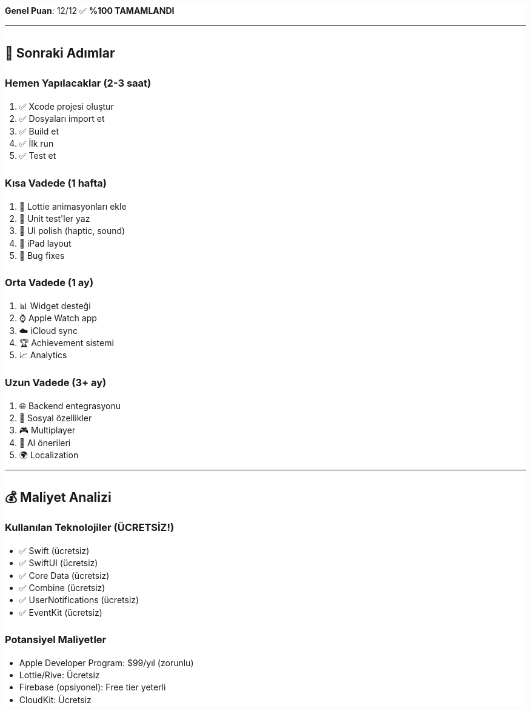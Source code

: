 **Genel Puan**: 12/12 ✅ **%100 TAMAMLANDI**

---

## 🎯 Sonraki Adımlar

### Hemen Yapılacaklar (2-3 saat)
1. ✅ Xcode projesi oluştur
2. ✅ Dosyaları import et
3. ✅ Build et
4. ✅ İlk run
5. ✅ Test et

### Kısa Vadede (1 hafta)
1. 🎨 Lottie animasyonları ekle
2. 🧪 Unit test'ler yaz
3. 🎨 UI polish (haptic, sound)
4. 📱 iPad layout
5. 🐛 Bug fixes

### Orta Vadede (1 ay)
1. 📊 Widget desteği
2. ⌚ Apple Watch app
3. ☁️ iCloud sync
4. 🏆 Achievement sistemi
5. 📈 Analytics

### Uzun Vadede (3+ ay)
1. 🌐 Backend entegrasyonu
2. 👥 Sosyal özellikler
3. 🎮 Multiplayer
4. 🤖 AI önerileri
5. 🌍 Localization

---

## 💰 Maliyet Analizi

### Kullanılan Teknolojiler (ÜCRETSİZ!)
- ✅ Swift (ücretsiz)
- ✅ SwiftUI (ücretsiz)
- ✅ Core Data (ücretsiz)
- ✅ Combine (ücretsiz)
- ✅ UserNotifications (ücretsiz)
- ✅ EventKit (ücretsiz)

### Potansiyel Maliyetler
- Apple Developer Program: $99/yıl (zorunlu)
- Lottie/Rive: Ücretsiz
- Firebase (opsiyonel): Free tier yeterli
- CloudKit: Ücretsiz
